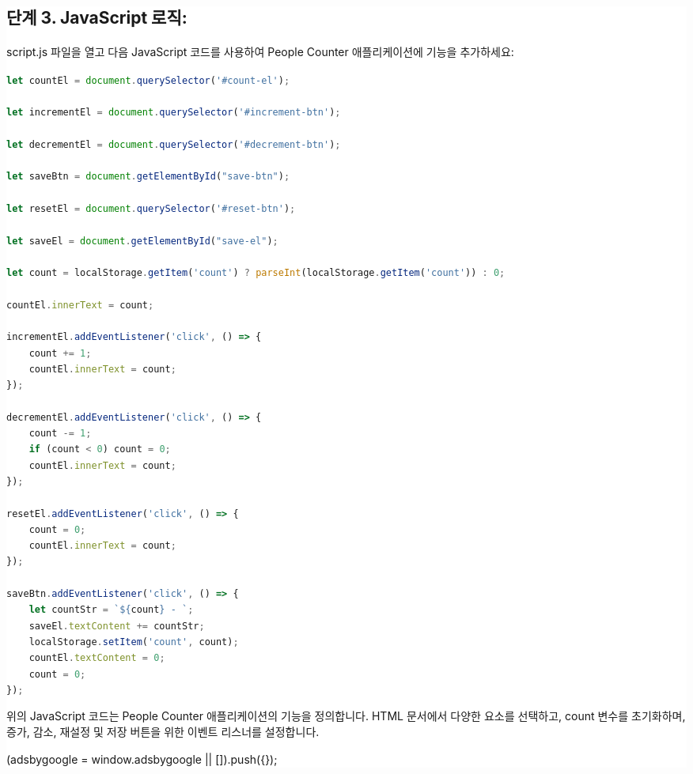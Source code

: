 ## 단계 3. JavaScript 로직:

script.js 파일을 열고 다음 JavaScript 코드를 사용하여 People Counter 애플리케이션에 기능을 추가하세요:

```js
let countEl = document.querySelector('#count-el');

let incrementEl = document.querySelector('#increment-btn');

let decrementEl = document.querySelector('#decrement-btn');

let saveBtn = document.getElementById("save-btn");

let resetEl = document.querySelector('#reset-btn');

let saveEl = document.getElementById("save-el");

let count = localStorage.getItem('count') ? parseInt(localStorage.getItem('count')) : 0;

countEl.innerText = count;

incrementEl.addEventListener('click', () => {
    count += 1;
    countEl.innerText = count;
});

decrementEl.addEventListener('click', () => {
    count -= 1;
    if (count < 0) count = 0;
    countEl.innerText = count;
});

resetEl.addEventListener('click', () => {
    count = 0;
    countEl.innerText = count;
});

saveBtn.addEventListener('click', () => {
    let countStr = `${count} - `;
    saveEl.textContent += countStr;
    localStorage.setItem('count', count);
    countEl.textContent = 0;
    count = 0;
});
```

위의 JavaScript 코드는 People Counter 애플리케이션의 기능을 정의합니다. HTML 문서에서 다양한 요소를 선택하고, count 변수를 초기화하며, 증가, 감소, 재설정 및 저장 버튼을 위한 이벤트 리스너를 설정합니다.


<ins class="adsbygoogle"
  style="display:block"
  data-ad-client="ca-pub-4877378276818686"
  data-ad-slot="9743150776"
  data-ad-format="auto"
  data-full-width-responsive="true"></ins>
<component is="script">
(adsbygoogle = window.adsbygoogle || []).push({});
</component>
